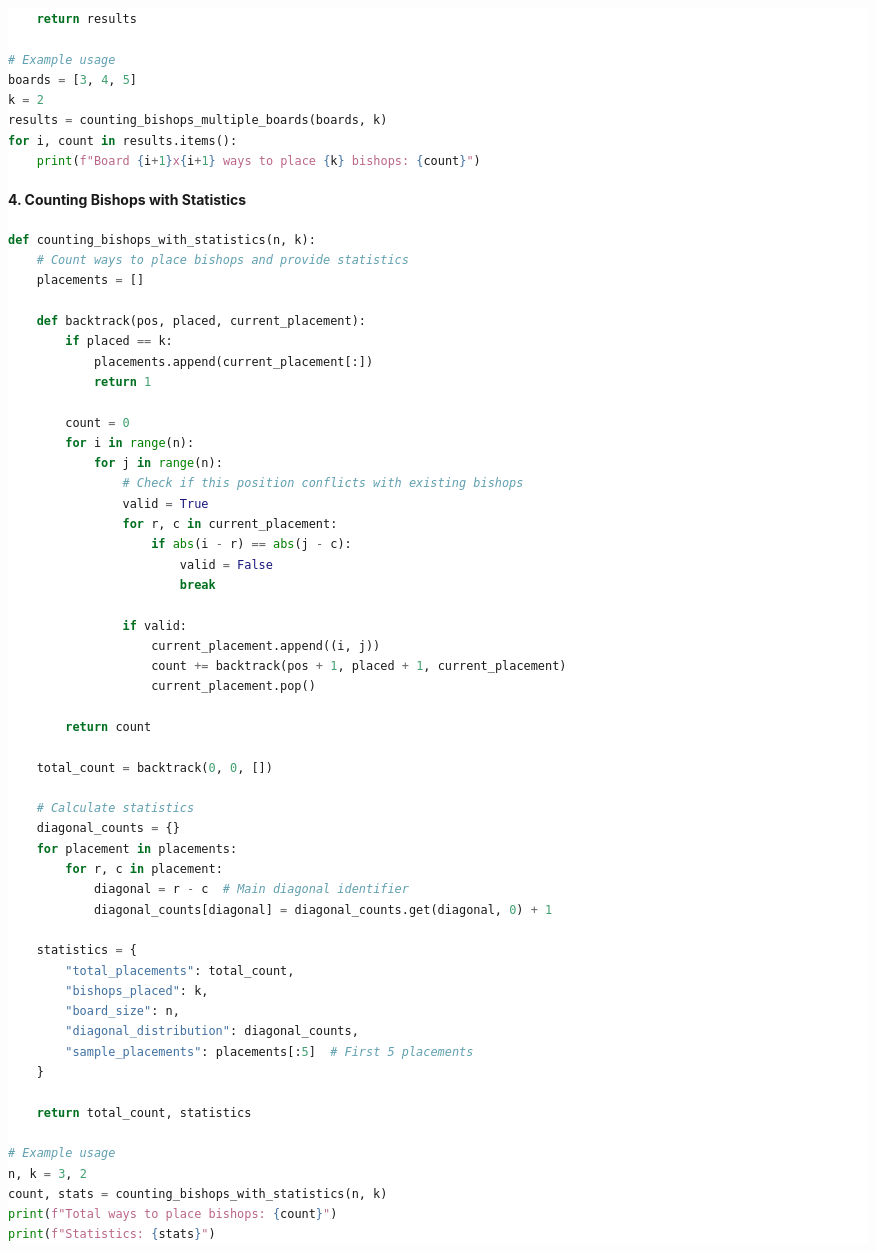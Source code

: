```python
    return results

# Example usage
boards = [3, 4, 5]
k = 2
results = counting_bishops_multiple_boards(boards, k)
for i, count in results.items():
    print(f"Board {i+1}x{i+1} ways to place {k} bishops: {count}")
```

#### **4. Counting Bishops with Statistics**
```python
def counting_bishops_with_statistics(n, k):
    # Count ways to place bishops and provide statistics
    placements = []
    
    def backtrack(pos, placed, current_placement):
        if placed == k:
            placements.append(current_placement[:])
            return 1
        
        count = 0
        for i in range(n):
            for j in range(n):
                # Check if this position conflicts with existing bishops
                valid = True
                for r, c in current_placement:
                    if abs(i - r) == abs(j - c):
                        valid = False
                        break
                
                if valid:
                    current_placement.append((i, j))
                    count += backtrack(pos + 1, placed + 1, current_placement)
                    current_placement.pop()
        
        return count
    
    total_count = backtrack(0, 0, [])
    
    # Calculate statistics
    diagonal_counts = {}
    for placement in placements:
        for r, c in placement:
            diagonal = r - c  # Main diagonal identifier
            diagonal_counts[diagonal] = diagonal_counts.get(diagonal, 0) + 1
    
    statistics = {
        "total_placements": total_count,
        "bishops_placed": k,
        "board_size": n,
        "diagonal_distribution": diagonal_counts,
        "sample_placements": placements[:5]  # First 5 placements
    }
    
    return total_count, statistics

# Example usage
n, k = 3, 2
count, stats = counting_bishops_with_statistics(n, k)
print(f"Total ways to place bishops: {count}")
print(f"Statistics: {stats}")
```
